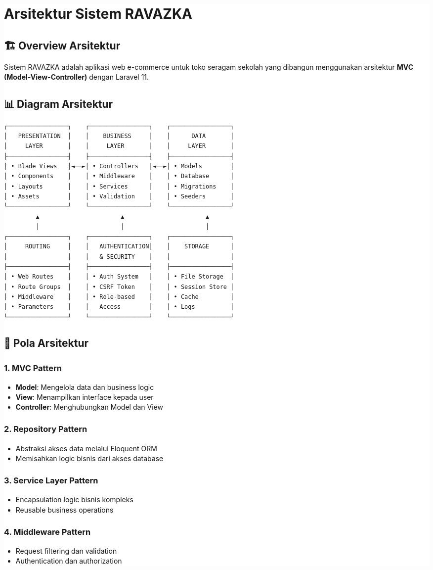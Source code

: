 # Arsitektur Sistem RAVAZKA

## 🏗️ Overview Arsitektur

Sistem RAVAZKA adalah aplikasi web e-commerce untuk toko seragam sekolah yang dibangun menggunakan arsitektur **MVC (Model-View-Controller)** dengan Laravel 11.

## 📊 Diagram Arsitektur

```
┌─────────────────┐    ┌─────────────────┐    ┌─────────────────┐
│   PRESENTATION  │    │    BUSINESS     │    │      DATA       │
│     LAYER       │    │     LAYER       │    │     LAYER       │
├─────────────────┤    ├─────────────────┤    ├─────────────────┤
│ • Blade Views   │◄──►│ • Controllers   │◄──►│ • Models        │
│ • Components    │    │ • Middleware    │    │ • Database      │
│ • Layouts       │    │ • Services      │    │ • Migrations    │
│ • Assets        │    │ • Validation    │    │ • Seeders       │
└─────────────────┘    └─────────────────┘    └─────────────────┘
         ▲                       ▲                       ▲
         │                       │                       │
┌─────────────────┐    ┌─────────────────┐    ┌─────────────────┐
│     ROUTING     │    │   AUTHENTICATION│    │    STORAGE      │
│                 │    │   & SECURITY    │    │                 │
├─────────────────┤    ├─────────────────┤    ├─────────────────┤
│ • Web Routes    │    │ • Auth System   │    │ • File Storage  │
│ • Route Groups  │    │ • CSRF Token    │    │ • Session Store │
│ • Middleware    │    │ • Role-based    │    │ • Cache         │
│ • Parameters    │    │   Access        │    │ • Logs          │
└─────────────────┘    └─────────────────┘    └─────────────────┘
```

## 🎯 Pola Arsitektur

### 1. **MVC Pattern**
- **Model**: Mengelola data dan business logic
- **View**: Menampilkan interface kepada user
- **Controller**: Menghubungkan Model dan View

### 2. **Repository Pattern**
- Abstraksi akses data melalui Eloquent ORM
- Memisahkan logic bisnis dari akses database

### 3. **Service Layer Pattern**
- Encapsulation logic bisnis kompleks
- Reusable business operations

### 4. **Middleware Pattern**
- Request filtering dan validation
- Authentication dan authorization
